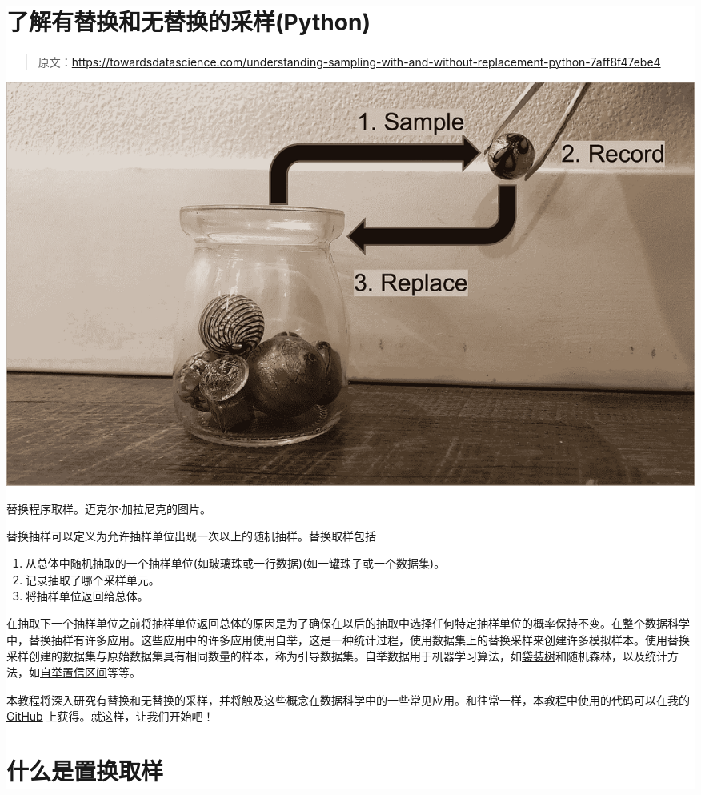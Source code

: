 # 了解有替换和无替换的采样(Python)

> 原文：<https://towardsdatascience.com/understanding-sampling-with-and-without-replacement-python-7aff8f47ebe4>

![](img/f3fe821989e6add3f0c39bd67bc76d45.png)

替换程序取样。迈克尔·加拉尼克的图片。

替换抽样可以定义为允许抽样单位出现一次以上的随机抽样。替换取样包括

1.  从总体中随机抽取的一个抽样单位(如玻璃珠或一行数据)(如一罐珠子或一个数据集)。
2.  记录抽取了哪个采样单元。
3.  将抽样单位返回给总体。

在抽取下一个抽样单位之前将抽样单位返回总体的原因是为了确保在以后的抽取中选择任何特定抽样单位的概率保持不变。在整个数据科学中，替换抽样有许多应用。这些应用中的许多应用使用自举，这是一种统计过程，使用数据集上的替换采样来创建许多模拟样本。使用替换采样创建的数据集与原始数据集具有相同数量的样本，称为引导数据集。自举数据用于机器学习算法，如[袋装树](https://youtu.be/urb2wRxnGz4)和随机森林，以及统计方法，如[自举置信区间](https://machinelearningmastery.com/calculate-bootstrap-confidence-intervals-machine-learning-results-python/)等等。

本教程将深入研究有替换和无替换的采样，并将触及这些概念在数据科学中的一些常见应用。和往常一样，本教程中使用的代码可以在我的 [GitHub](https://github.com/mGalarnyk/Python_Tutorials/blob/master/Statistics/Sample_With_Replacement/SampleWithReplacement.ipynb) 上获得。就这样，让我们开始吧！

# 什么是置换取样
